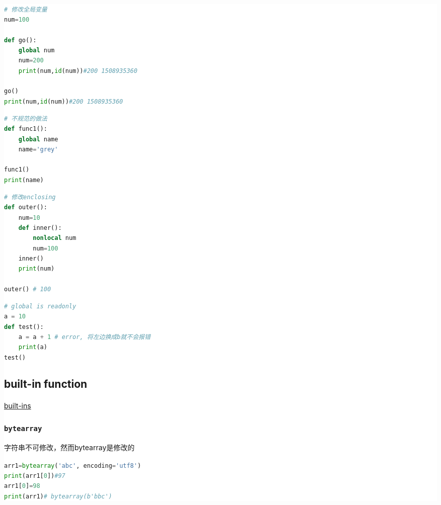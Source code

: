 ```python
# 修改全局变量
num=100

def go():
    global num
    num=200
    print(num,id(num))#200 1508935360

go()
print(num,id(num))#200 1508935360
```

```python
# 不规范的做法
def func1():
    global name
    name='grey'

func1()
print(name)
```

```python
# 修改enclosing
def outer():
    num=10
    def inner():
        nonlocal num
        num=100
    inner()
    print(num)

outer() # 100
```

```python
# global is readonly
a = 10
def test():
    a = a + 1 # error, 将左边换成b就不会报错
    print(a)
test()
```

## built-in function

[built-ins](https://docs.python.org/3/library/functions.html)

### `bytearray`

字符串不可修改，然而bytearray是修改的

```python
arr1=bytearray('abc', encoding='utf8')
print(arr1[0])#97
arr1[0]=98
print(arr1)# bytearray(b'bbc')
```

